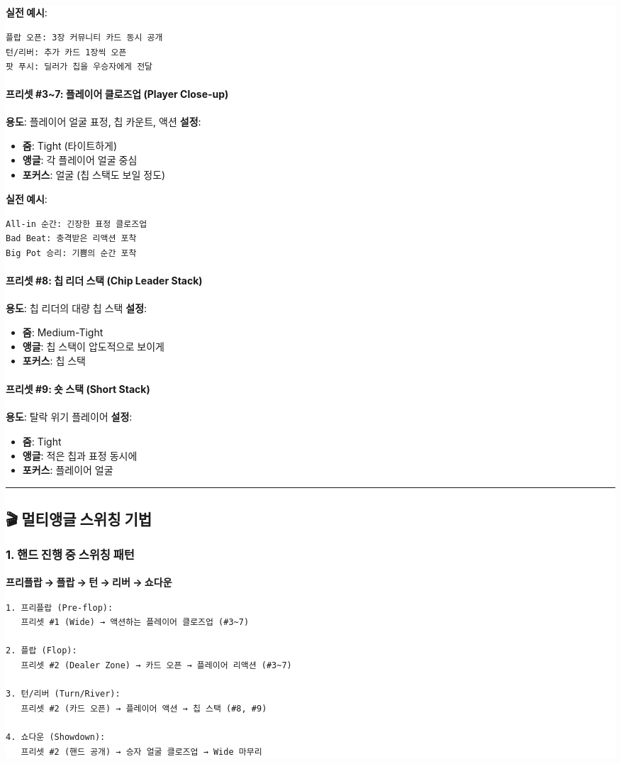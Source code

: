 **실전 예시**:
```
플랍 오픈: 3장 커뮤니티 카드 동시 공개
턴/리버: 추가 카드 1장씩 오픈
팟 푸시: 딜러가 칩을 우승자에게 전달
```

#### 프리셋 #3~7: 플레이어 클로즈업 (Player Close-up)
**용도**: 플레이어 얼굴 표정, 칩 카운트, 액션
**설정**:
- **줌**: Tight (타이트하게)
- **앵글**: 각 플레이어 얼굴 중심
- **포커스**: 얼굴 (칩 스택도 보일 정도)

**실전 예시**:
```
All-in 순간: 긴장한 표정 클로즈업
Bad Beat: 충격받은 리액션 포착
Big Pot 승리: 기쁨의 순간 포착
```

#### 프리셋 #8: 칩 리더 스택 (Chip Leader Stack)
**용도**: 칩 리더의 대량 칩 스택
**설정**:
- **줌**: Medium-Tight
- **앵글**: 칩 스택이 압도적으로 보이게
- **포커스**: 칩 스택

#### 프리셋 #9: 숏 스택 (Short Stack)
**용도**: 탈락 위기 플레이어
**설정**:
- **줌**: Tight
- **앵글**: 적은 칩과 표정 동시에
- **포커스**: 플레이어 얼굴

---

## 🎬 멀티앵글 스위칭 기법

### 1. 핸드 진행 중 스위칭 패턴

**프리플랍 → 플랍 → 턴 → 리버 → 쇼다운**

```
1. 프리플랍 (Pre-flop):
   프리셋 #1 (Wide) → 액션하는 플레이어 클로즈업 (#3~7)

2. 플랍 (Flop):
   프리셋 #2 (Dealer Zone) → 카드 오픈 → 플레이어 리액션 (#3~7)

3. 턴/리버 (Turn/River):
   프리셋 #2 (카드 오픈) → 플레이어 액션 → 칩 스택 (#8, #9)

4. 쇼다운 (Showdown):
   프리셋 #2 (핸드 공개) → 승자 얼굴 클로즈업 → Wide 마무리
```

